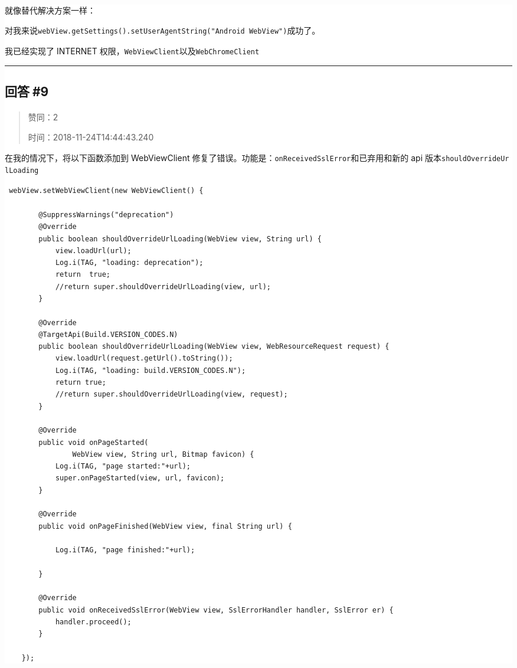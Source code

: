 就像替代解决方案一样：

对我来说`webView.getSettings().setUserAgentString("Android WebView")`成功了。

我已经实现了 INTERNET 权限，`WebViewClient`以及`WebChromeClient`

* * *

## 回答 #9

> 赞同：2
> 
> 时间：2018-11-24T14:44:43.240

在我的情况下，将以下函数添加到 WebViewClient 修复了错误。功能是：`onReceivedSslError`和已弃用和新的 api 版本`shouldOverrideUrlLoading`

```
 webView.setWebViewClient(new WebViewClient() {

        @SuppressWarnings("deprecation")
        @Override
        public boolean shouldOverrideUrlLoading(WebView view, String url) {
            view.loadUrl(url);
            Log.i(TAG, "loading: deprecation");
            return  true;
            //return super.shouldOverrideUrlLoading(view, url);
        }

        @Override
        @TargetApi(Build.VERSION_CODES.N)
        public boolean shouldOverrideUrlLoading(WebView view, WebResourceRequest request) {
            view.loadUrl(request.getUrl().toString());
            Log.i(TAG, "loading: build.VERSION_CODES.N");
            return true;
            //return super.shouldOverrideUrlLoading(view, request);
        }

        @Override
        public void onPageStarted(
                WebView view, String url, Bitmap favicon) {
            Log.i(TAG, "page started:"+url);
            super.onPageStarted(view, url, favicon);
        }

        @Override
        public void onPageFinished(WebView view, final String url) {

            Log.i(TAG, "page finished:"+url);

        }

        @Override
        public void onReceivedSslError(WebView view, SslErrorHandler handler, SslError er) {
            handler.proceed();
        }

    }); 
```
